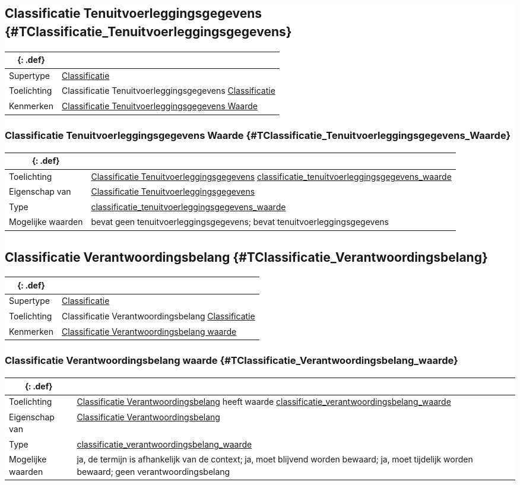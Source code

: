 ## Classificatie Tenuitvoerleggingsgegevens {#TClassificatie_Tenuitvoerleggingsgegevens}

|{: .def}||
|-|-|
|Supertype|[Classificatie](#TClassificatie)|
|Toelichting|Classificatie Tenuitvoerleggingsgegevens [Classificatie](#TClassificatie)|
|Kenmerken|[Classificatie Tenuitvoerleggingsgegevens Waarde](#TClassificatie_Tenuitvoerleggingsgegevens_Waarde)|

### Classificatie Tenuitvoerleggingsgegevens Waarde {#TClassificatie_Tenuitvoerleggingsgegevens_Waarde}

|{: .def}||
|-|-|
|Toelichting|[Classificatie Tenuitvoerleggingsgegevens](#TClassificatie_Tenuitvoerleggingsgegevens)  [classificatie_tenuitvoerleggingsgegevens_waarde]()|
|Eigenschap van|[Classificatie Tenuitvoerleggingsgegevens](#TClassificatie_Tenuitvoerleggingsgegevens)|
|Type|[classificatie_tenuitvoerleggingsgegevens_waarde](#Tclassificatie_tenuitvoerleggingsgegevens_waarde)|
|Mogelijke waarden|bevat geen tenuitvoerleggingsgegevens; bevat tenuitvoerleggingsgegevens|

## Classificatie Verantwoordingsbelang {#TClassificatie_Verantwoordingsbelang}

|{: .def}||
|-|-|
|Supertype|[Classificatie](#TClassificatie)|
|Toelichting|Classificatie Verantwoordingsbelang [Classificatie](#TClassificatie)|
|Kenmerken|[Classificatie Verantwoordingsbelang waarde](#TClassificatie_Verantwoordingsbelang_waarde)|

### Classificatie Verantwoordingsbelang waarde {#TClassificatie_Verantwoordingsbelang_waarde}

|{: .def}||
|-|-|
|Toelichting|[Classificatie Verantwoordingsbelang](#TClassificatie_Verantwoordingsbelang) heeft waarde [classificatie_verantwoordingsbelang_waarde]()|
|Eigenschap van|[Classificatie Verantwoordingsbelang](#TClassificatie_Verantwoordingsbelang)|
|Type|[classificatie_verantwoordingsbelang_waarde](#Tclassificatie_verantwoordingsbelang_waarde)|
|Mogelijke waarden|ja, de termijn is afhankelijk van de context; ja, moet blijvend worden bewaard; ja, moet tijdelijk worden bewaard; geen verantwoordingsbelang|
